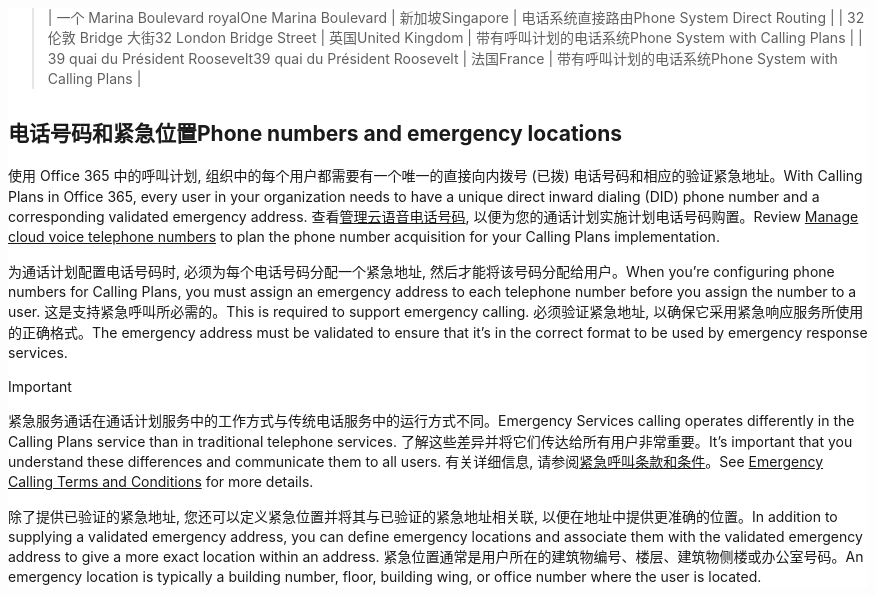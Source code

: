 > | <span data-ttu-id="baed8-142">一个 Marina Boulevard royal</span><span class="sxs-lookup"><span data-stu-id="baed8-142">One Marina Boulevard</span></span>           | <span data-ttu-id="baed8-143">新加坡</span><span class="sxs-lookup"><span data-stu-id="baed8-143">Singapore</span></span>      | <span data-ttu-id="baed8-144">电话系统直接路由</span><span class="sxs-lookup"><span data-stu-id="baed8-144">Phone System Direct Routing</span></span> |
> | <span data-ttu-id="baed8-145">32伦敦 Bridge 大街</span><span class="sxs-lookup"><span data-stu-id="baed8-145">32 London Bridge Street</span></span>        | <span data-ttu-id="baed8-146">英国</span><span class="sxs-lookup"><span data-stu-id="baed8-146">United Kingdom</span></span> | <span data-ttu-id="baed8-147">带有呼叫计划的电话系统</span><span class="sxs-lookup"><span data-stu-id="baed8-147">Phone System with Calling Plans</span></span> |
> | <span data-ttu-id="baed8-148">39 quai du Président Roosevelt</span><span class="sxs-lookup"><span data-stu-id="baed8-148">39 quai du Président Roosevelt</span></span> | <span data-ttu-id="baed8-149">法国</span><span class="sxs-lookup"><span data-stu-id="baed8-149">France</span></span>         | <span data-ttu-id="baed8-150">带有呼叫计划的电话系统</span><span class="sxs-lookup"><span data-stu-id="baed8-150">Phone System with Calling Plans</span></span> |



## <a name="phone-numbers-and-emergency-locations"></a><span data-ttu-id="baed8-151">电话号码和紧急位置</span><span class="sxs-lookup"><span data-stu-id="baed8-151">Phone numbers and emergency locations</span></span>

<span data-ttu-id="baed8-152">使用 Office 365 中的呼叫计划, 组织中的每个用户都需要有一个唯一的直接向内拨号 (已拨) 电话号码和相应的验证紧急地址。</span><span class="sxs-lookup"><span data-stu-id="baed8-152">With Calling Plans in Office 365, every user in your organization needs to have a unique direct inward dialing (DID) phone number and a corresponding validated emergency address.</span></span> <span data-ttu-id="baed8-153">查看[管理云语音电话号码](2-envision-make-my-service-decisions-phone-system.md#manage-cloud-voice-telephone-numbers), 以便为您的通话计划实施计划电话号码购置。</span><span class="sxs-lookup"><span data-stu-id="baed8-153">Review [Manage cloud voice telephone numbers](2-envision-make-my-service-decisions-phone-system.md#manage-cloud-voice-telephone-numbers) to plan the phone number acquisition for your Calling Plans implementation.</span></span>

<span data-ttu-id="baed8-154">为通话计划配置电话号码时, 必须为每个电话号码分配一个紧急地址, 然后才能将该号码分配给用户。</span><span class="sxs-lookup"><span data-stu-id="baed8-154">When you’re configuring phone numbers for Calling Plans, you must assign an emergency address to each telephone number before you assign the number to a user.</span></span> <span data-ttu-id="baed8-155">这是支持紧急呼叫所必需的。</span><span class="sxs-lookup"><span data-stu-id="baed8-155">This is required to support emergency calling.</span></span> <span data-ttu-id="baed8-156">必须验证紧急地址, 以确保它采用紧急响应服务所使用的正确格式。</span><span class="sxs-lookup"><span data-stu-id="baed8-156">The emergency address must be validated to ensure that it’s in the correct format to be used by emergency response services.</span></span>

> [!IMPORTANT]
> <span data-ttu-id="baed8-157">紧急服务通话在通话计划服务中的工作方式与传统电话服务中的运行方式不同。</span><span class="sxs-lookup"><span data-stu-id="baed8-157">Emergency Services calling operates differently in the Calling Plans service than in traditional telephone services.</span></span> <span data-ttu-id="baed8-158">了解这些差异并将它们传达给所有用户非常重要。</span><span class="sxs-lookup"><span data-stu-id="baed8-158">It’s important that you understand these differences and communicate them to all users.</span></span> <span data-ttu-id="baed8-159">有关详细信息, 请参阅[紧急呼叫条款和条件](emergency-calling-terms-and-conditions.md)。</span><span class="sxs-lookup"><span data-stu-id="baed8-159">See [Emergency Calling Terms and Conditions](emergency-calling-terms-and-conditions.md) for more details.</span></span>

<span data-ttu-id="baed8-160">除了提供已验证的紧急地址, 您还可以定义紧急位置并将其与已验证的紧急地址相关联, 以便在地址中提供更准确的位置。</span><span class="sxs-lookup"><span data-stu-id="baed8-160">In addition to supplying a validated emergency address, you can define emergency locations and associate them with the validated emergency address to give a more exact location within an address.</span></span> <span data-ttu-id="baed8-161">紧急位置通常是用户所在的建筑物编号、楼层、建筑物侧楼或办公室号码。</span><span class="sxs-lookup"><span data-stu-id="baed8-161">An emergency location is typically a building number, floor, building wing, or office number where the user is located.</span></span>
